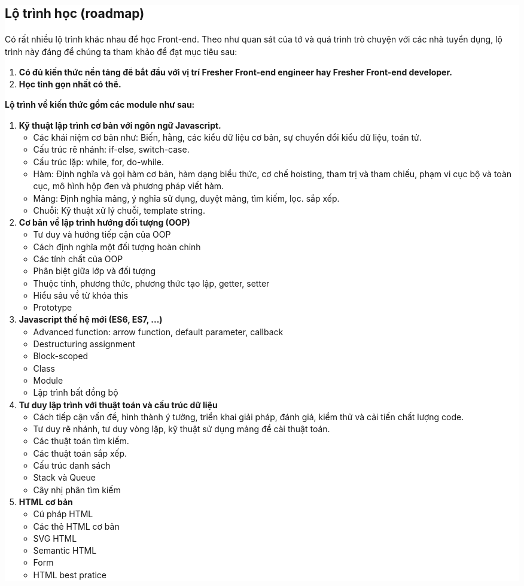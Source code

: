 ## Lộ trình học (roadmap)

Có rất nhiều lộ trình khác nhau để học Front-end. Theo như quan sát của tớ và quá trình trò chuyện với các nhà tuyển dụng, lộ trình này đáng để chúng ta tham khảo để đạt mục tiêu sau:

1. **Có đủ kiến thức nền tảng để bắt đầu với vị trí Fresher Front-end engineer hay Fresher Front-end developer.**
2. **Học tinh gọn nhất có thể.**

**Lộ trình về kiến thức gồm các module như sau:**

1. **Kỹ thuật lập trình cơ bản với ngôn ngữ Javascript.**
    - Các khái niệm cơ bản như: Biến, hằng, các kiểu dữ liệu cơ bản, sự chuyển đổi kiểu dữ liệu, toán tử.
    - Cấu trúc rẽ nhánh: if-else, switch-case.
    - Cấu trúc lặp: while, for, do-while.
    - Hàm: Định nghĩa và gọi hàm cơ bản, hàm dạng biểu thức, cơ chế hoisting, tham trị và tham chiếu, phạm vi cục bộ và toàn cục, mô hình hộp đen và phương pháp viết hàm.
    - Mảng: Định nghĩa mảng, ý nghĩa sử dụng, duyệt mảng, tìm kiếm, lọc. sắp xếp.
    - Chuỗi: Kỹ thuật xử lý chuỗi, template string.
2. **Cơ bản về lập trình hướng đối tượng (OOP)**
    - Tư duy và hướng tiếp cận của OOP
    - Cách định nghĩa một đối tượng hoàn chỉnh
    - Các tính chất của OOP
    - Phân biệt giữa lớp và đối tượng
    - Thuộc tính, phương thức, phương thức tạo lập, getter, setter
    - Hiểu sâu về từ khóa this
    - Prototype
3.  **Javascript thế hệ mới (ES6, ES7, ...)**
    - Advanced function: arrow function, default parameter, callback
    - Destructuring assignment
    - Block-scoped
    - Class
    - Module
    - Lập trình bất đồng bộ
4.  **Tư duy lập trình với thuật toán và cấu trúc dữ liệu**
    - Cách tiếp cận vấn đề, hình thành ý tưởng, triển khai giải pháp, đánh giá, kiểm thử và cải tiến chất lượng code.
    - Tư duy rẽ nhánh, tư duy vòng lặp, kỹ thuật sử dụng mảng để cài thuật toán.
    - Các thuật toán tìm kiếm.
    - Các thuật toán sắp xếp.
    - Cấu trúc danh sách
    - Stack và Queue
    - Cây nhị phân tìm kiếm
5.  **HTML cơ bản**
    - Cú pháp HTML
    - Các thẻ HTML cơ bản
    - SVG HTML
    - Semantic HTML
    - Form
    - HTML best pratice
